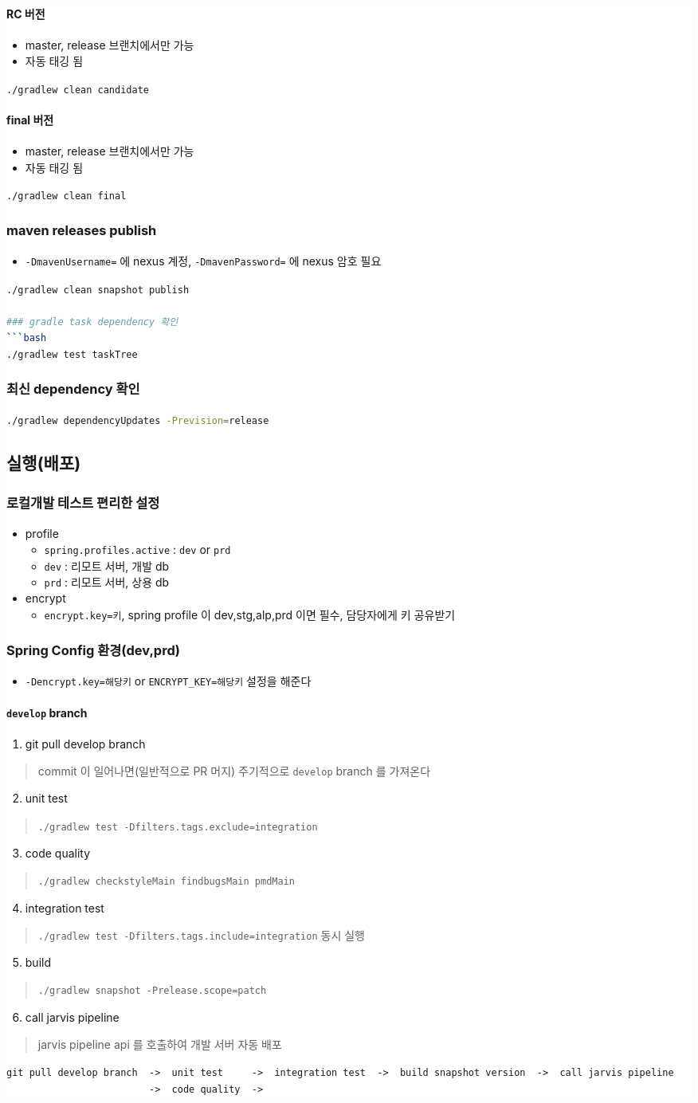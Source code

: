 #### RC 버전
- master, release 브랜치에서만 가능
- 자동 태깅 됨
```bash
./gradlew clean candidate
```

#### final 버전
- master, release 브랜치에서만 가능
- 자동 태깅 됨
```bash
./gradlew clean final
```

### maven releases publish 
- `-DmavenUsername=` 에 nexus 계정, `-DmavenPassword=` 에 nexus 암호 필요
```bash
./gradlew clean snapshot publish

### gradle task dependency 확인
```bash
./gradlew test taskTree
```

### 최신 dependency 확인 
```bash
./gradlew dependencyUpdates -Prevision=release
```

## 실행(배포)

### 로컬개발 테스트 편리한 설정
- profile
  - `spring.profiles.active` : `dev` or `prd` 
  - `dev` : 리모트 서버, 개발 db
  - `prd` : 리모트 서버, 상용 db
- encrypt
  - `encrypt.key=키`, spring profile 이 dev,stg,alp,prd 이면 필수, 담당자에게 키 공유받기

### Spring Config 환경(dev,prd)
- `-Dencrypt.key=해당키` or `ENCRYPT_KEY=해당키` 설정을 해준다 


#### `develop` branch
1. git pull develop branch
> commit 이 일어나면(일반적으로 PR 머지) 주기적으로 `develop` branch 를 가져온다
2. unit test
> `./gradlew test -Dfilters.tags.exclude=integration`
3. code quality
> `./gradlew checkstyleMain findbugsMain pmdMain`
4. integration test
> `./gradlew test -Dfilters.tags.include=integration`
> 동시 실행
5. build
> `./gradlew snapshot -Prelease.scope=patch`
6. call jarvis pipeline
> jarvis pipeline api 를 호출하여 개발 서버 자동 배포 
```plain
git pull develop branch  ->  unit test     ->  integration test  ->  build snapshot version  ->  call jarvis pipeline 
                         ->  code quality  -> 
```
